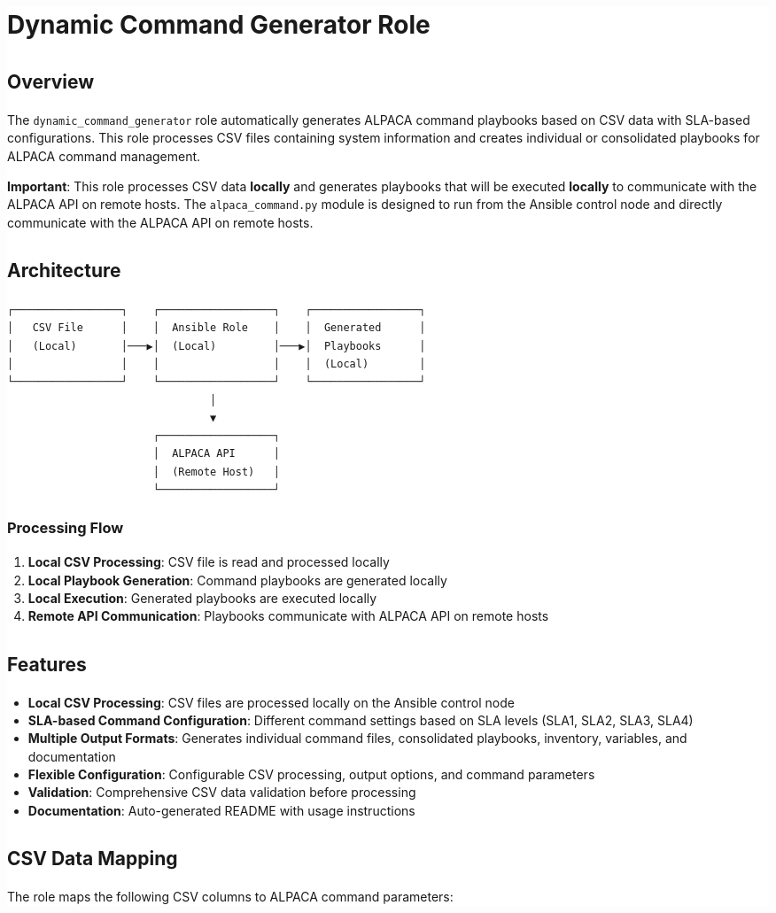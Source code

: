 # Dynamic Command Generator Role

## Overview

The `dynamic_command_generator` role automatically generates ALPACA command playbooks based on CSV data with SLA-based configurations. This role processes CSV files containing system information and creates individual or consolidated playbooks for ALPACA command management.

**Important**: This role processes CSV data **locally** and generates playbooks that will be executed **locally** to communicate with the ALPACA API on remote hosts. The `alpaca_command.py` module is designed to run from the Ansible control node and directly communicate with the ALPACA API on remote hosts.

## Architecture

```
┌─────────────────┐    ┌──────────────────┐    ┌─────────────────┐
│   CSV File      │    │  Ansible Role    │    │  Generated      │
│   (Local)       │───▶│  (Local)         │───▶│  Playbooks      │
│                 │    │                  │    │  (Local)        │
└─────────────────┘    └──────────────────┘    └─────────────────┘
                                │
                                ▼
                       ┌──────────────────┐
                       │  ALPACA API      │
                       │  (Remote Host)   │
                       └──────────────────┘
```

### Processing Flow
1. **Local CSV Processing**: CSV file is read and processed locally
2. **Local Playbook Generation**: Command playbooks are generated locally
3. **Local Execution**: Generated playbooks are executed locally
4. **Remote API Communication**: Playbooks communicate with ALPACA API on remote hosts

## Features

- **Local CSV Processing**: CSV files are processed locally on the Ansible control node
- **SLA-based Command Configuration**: Different command settings based on SLA levels (SLA1, SLA2, SLA3, SLA4)
- **Multiple Output Formats**: Generates individual command files, consolidated playbooks, inventory, variables, and documentation
- **Flexible Configuration**: Configurable CSV processing, output options, and command parameters
- **Validation**: Comprehensive CSV data validation before processing
- **Documentation**: Auto-generated README with usage instructions

## CSV Data Mapping

The role maps the following CSV columns to ALPACA command parameters:
